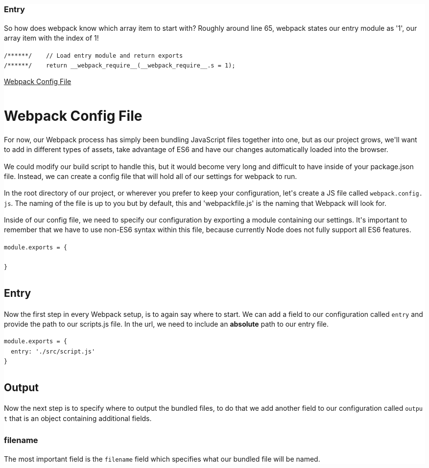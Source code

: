 ### Entry
So how does webpack know which array item to start with? Roughly around line 65, webpack states our entry module as '1', our array item with the index of 1!

```
/******/ 	// Load entry module and return exports
/******/ 	return __webpack_require__(__webpack_require__.s = 1);
```

[Webpack Config File](04-webpack-config-file.md)

# Webpack Config File

For now, our Webpack process has simply been bundling JavaScript files together into one, but as our project grows, we'll want to add in different types of assets, take advantage of ES6 and have our changes automatically loaded into the browser.

We could modify our build script to handle this, but it would become very long and difficult to have inside of your package.json file. Instead, we can create a config file that will hold all of our settings for webpack to run.

In the root directory of our project, or wherever you prefer to keep your configuration, let's create a JS file called `webpack.config.js`. The naming of the file is up to you but by default, this and 'webpackfile.js' is the naming that Webpack will look for.

Inside of our config file, we need to specify our configuration by exporting a module containing our settings. It's important to remember that we have to use non-ES6 syntax within this file, because currently Node does not fully support all ES6 features.

```
module.exports = {

}
```

## Entry
Now the first step in every Webpack setup, is to again say where to start. We can add a field to our configuration called `entry` and provide the path to our scripts.js file. In the url, we need to include an **absolute** path to our entry file.

```
module.exports = {
  entry: './src/script.js'
}
```

## Output
Now the next step is to specify where to output the bundled files, to do that we add another field to our configuration called `output` that is an object containing additional fields.

### filename
The most important field is the `filename` field which specifies what our bundled file will be named.
